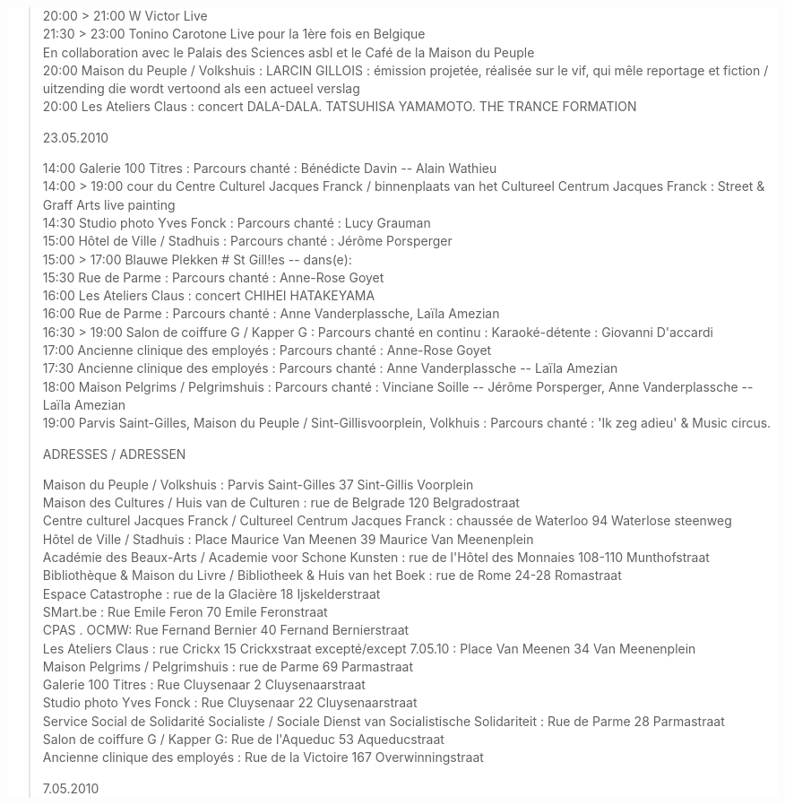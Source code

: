 > 20:00 \> 21:00 W Victor Live\
> 21:30 \> 23:00 Tonino Carotone Live pour la 1ère fois en Belgique\
> En collaboration avec le Palais des Sciences asbl et le Café de la
> Maison du Peuple\
> 20:00 Maison du Peuple / Volkshuis : LARCIN GILLOIS : émission
> projetée, réalisée sur le vif, qui mêle reportage et fiction /
> uitzending die wordt vertoond als een actueel verslag\
> 20:00 Les Ateliers Claus : concert DALA-DALA. TATSUHISA YAMAMOTO. THE
> TRANCE FORMATION
>
> 23.05.2010
>
> 14:00 Galerie 100 Titres : Parcours chanté : Bénédicte Davin -- Alain
> Wathieu\
> 14:00 \> 19:00 cour du Centre Culturel Jacques Franck / binnenplaats
> van het Cultureel Centrum Jacques Franck : Street & Graff Arts live
> painting\
> 14:30 Studio photo Yves Fonck : Parcours chanté : Lucy Grauman\
> 15:00 Hôtel de Ville / Stadhuis : Parcours chanté : Jérôme Porsperger\
> 15:00 \> 17:00 Blauwe Plekken \# St Gill!es -- dans(e):\
> 15:30 Rue de Parme : Parcours chanté : Anne-Rose Goyet\
> 16:00 Les Ateliers Claus : concert CHIHEI HATAKEYAMA\
> 16:00 Rue de Parme : Parcours chanté : Anne Vanderplassche, Laïla
> Amezian\
> 16:30 \> 19:00 Salon de coiffure G / Kapper G : Parcours chanté en
> continu : Karaoké-détente : Giovanni D'accardi\
> 17:00 Ancienne clinique des employés : Parcours chanté : Anne-Rose
> Goyet\
> 17:30 Ancienne clinique des employés : Parcours chanté : Anne
> Vanderplassche -- Laïla Amezian\
> 18:00 Maison Pelgrims / Pelgrimshuis : Parcours chanté : Vinciane
> Soille -- Jérôme Porsperger, Anne Vanderplassche -- Laïla Amezian\
> 19:00 Parvis Saint-Gilles, Maison du Peuple / Sint-Gillisvoorplein,
> Volkhuis : Parcours chanté : 'Ik zeg adieu' & Music circus.
>
> ADRESSES / ADRESSEN
>
> Maison du Peuple / Volkshuis : Parvis Saint-Gilles 37 Sint-Gillis
> Voorplein\
> Maison des Cultures / Huis van de Culturen : rue de Belgrade 120
> Belgradostraat\
> Centre culturel Jacques Franck / Cultureel Centrum Jacques Franck :
> chaussée de Waterloo 94 Waterlose steenweg\
> Hôtel de Ville / Stadhuis : Place Maurice Van Meenen 39 Maurice Van
> Meenenplein\
> Académie des Beaux-Arts / Academie voor Schone Kunsten : rue de
> l'Hôtel des Monnaies 108-110 Munthofstraat\
> Bibliothèque & Maison du Livre / Bibliotheek & Huis van het Boek : rue
> de Rome 24-28 Romastraat\
> Espace Catastrophe : rue de la Glacière 18 Ijskelderstraat\
> SMart.be : Rue Emile Feron 70 Emile Feronstraat\
> CPAS . OCMW: Rue Fernand Bernier 40 Fernand Bernierstraat\
> Les Ateliers Claus : rue Crickx 15 Crickxstraat excepté/except 7.05.10
> : Place Van Meenen 34 Van Meenenplein\
> Maison Pelgrims / Pelgrimshuis : rue de Parme 69 Parmastraat\
> Galerie 100 Titres : Rue Cluysenaar 2 Cluysenaarstraat\
> Studio photo Yves Fonck : Rue Cluysenaar 22 Cluysenaarstraat\
> Service Social de Solidarité Socialiste / Sociale Dienst van
> Socialistische Solidariteit : Rue de Parme 28 Parmastraat\
> Salon de coiffure G / Kapper G: Rue de l'Aqueduc 53 Aqueducstraat\
> Ancienne clinique des employés : Rue de la Victoire 167
> Overwinningstraat
>
> 7.05.2010